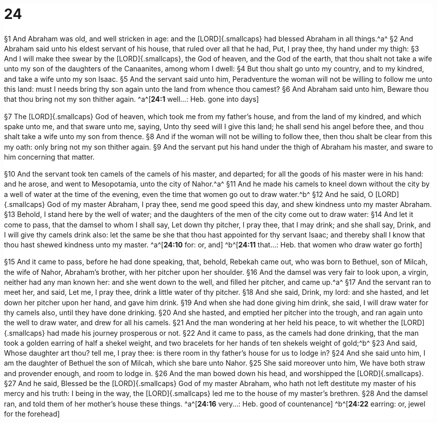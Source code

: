 # 24 
§1 And Abraham was old, and well stricken in age: and the [LORD]{.smallcaps} had blessed Abraham in all things.^a^ 
§2 And Abraham said unto his eldest servant of his house, that ruled over all that he had, Put, I pray thee, thy hand under my thigh: 
§3 And I will make thee swear by the [LORD]{.smallcaps}, the God of heaven, and the God of the earth, that thou shalt not take a wife unto my son of the daughters of the Canaanites, among whom I dwell: 
§4 But thou shalt go unto my country, and to my kindred, and take a wife unto my son Isaac. 
§5 And the servant said unto him, Peradventure the woman will not be willing to follow me unto this land: must I needs bring thy son again unto the land from whence thou camest? 
§6 And Abraham said unto him, Beware thou that thou bring not my son thither again. 
^a^[**24:1** well…: Heb. gone into days]

§7 The [LORD]{.smallcaps} God of heaven, which took me from my father’s house, and from the land of my kindred, and which spake unto me, and that sware unto me, saying, Unto thy seed will I give this land; he shall send his angel before thee, and thou shalt take a wife unto my son from thence. 
§8 And if the woman will not be willing to follow thee, then thou shalt be clear from this my oath: only bring not my son thither again. 
§9 And the servant put his hand under the thigh of Abraham his master, and sware to him concerning that matter. 

§10 And the servant took ten camels of the camels of his master, and departed; for all the goods of his master were in his hand: and he arose, and went to Mesopotamia, unto the city of Nahor.^a^ 
§11 And he made his camels to kneel down without the city by a well of water at the time of the evening, even the time that women go out to draw water.^b^ 
§12 And he said, O [LORD]{.smallcaps} God of my master Abraham, I pray thee, send me good speed this day, and shew kindness unto my master Abraham. 
§13 Behold, I stand here by the well of water; and the daughters of the men of the city come out to draw water: 
§14 And let it come to pass, that the damsel to whom I shall say, Let down thy pitcher, I pray thee, that I may drink; and she shall say, Drink, and I will give thy camels drink also: let the same be she that thou hast appointed for thy servant Isaac; and thereby shall I know that thou hast shewed kindness unto my master. 
^a^[**24:10** for: or, and] ^b^[**24:11** that…: Heb. that women who draw water go forth]

§15 And it came to pass, before he had done speaking, that, behold, Rebekah came out, who was born to Bethuel, son of Milcah, the wife of Nahor, Abraham’s brother, with her pitcher upon her shoulder. 
§16 And the damsel was very fair to look upon, a virgin, neither had any man known her: and she went down to the well, and filled her pitcher, and came up.^a^ 
§17 And the servant ran to meet her, and said, Let me, I pray thee, drink a little water of thy pitcher. 
§18 And she said, Drink, my lord: and she hasted, and let down her pitcher upon her hand, and gave him drink. 
§19 And when she had done giving him drink, she said, I will draw water for thy camels also, until they have done drinking. 
§20 And she hasted, and emptied her pitcher into the trough, and ran again unto the well to draw water, and drew for all his camels. 
§21 And the man wondering at her held his peace, to wit whether the [LORD]{.smallcaps} had made his journey prosperous or not. 
§22 And it came to pass, as the camels had done drinking, that the man took a golden earring of half a shekel weight, and two bracelets for her hands of ten shekels weight of gold;^b^ 
§23 And said, Whose daughter art thou? tell me, I pray thee: is there room in thy father’s house for us to lodge in? 
§24 And she said unto him, I am the daughter of Bethuel the son of Milcah, which she bare unto Nahor. 
§25 She said moreover unto him, We have both straw and provender enough, and room to lodge in. 
§26 And the man bowed down his head, and worshipped the [LORD]{.smallcaps}. 
§27 And he said, Blessed be the [LORD]{.smallcaps} God of my master Abraham, who hath not left destitute my master of his mercy and his truth: I being in the way, the [LORD]{.smallcaps} led me to the house of my master’s brethren. 
§28 And the damsel ran, and told them of her mother’s house these things. 
^a^[**24:16** very…: Heb. good of countenance] ^b^[**24:22** earring: or, jewel for the forehead]
